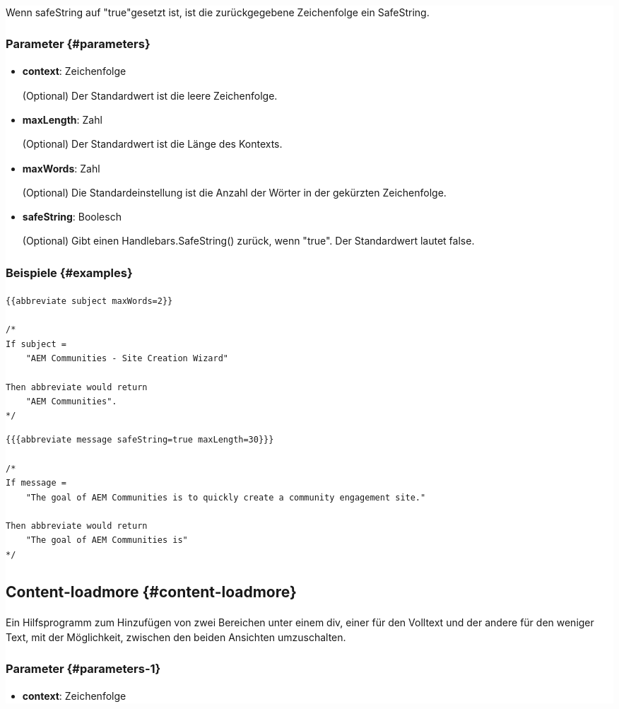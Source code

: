 Wenn safeString auf &quot;true&quot;gesetzt ist, ist die zurückgegebene Zeichenfolge ein SafeString.

### Parameter {#parameters}

* **context**: Zeichenfolge

   (Optional) Der Standardwert ist die leere Zeichenfolge.

* **maxLength**: Zahl

   (Optional) Der Standardwert ist die Länge des Kontexts.

* **maxWords**: Zahl

   (Optional) Die Standardeinstellung ist die Anzahl der Wörter in der gekürzten Zeichenfolge.

* **safeString**: Boolesch

   (Optional) Gibt einen Handlebars.SafeString() zurück, wenn &quot;true&quot;. Der Standardwert lautet false.

### Beispiele {#examples}

```
{{abbreviate subject maxWords=2}}

/*
If subject =
    "AEM Communities - Site Creation Wizard"

Then abbreviate would return
    "AEM Communities".
*/
```

```
{{{abbreviate message safeString=true maxLength=30}}}

/*
If message =
    "The goal of AEM Communities is to quickly create a community engagement site."

Then abbreviate would return
    "The goal of AEM Communities is"
*/
```

## Content-loadmore {#content-loadmore}

Ein Hilfsprogramm zum Hinzufügen von zwei Bereichen unter einem div, einer für den Volltext und der andere für den weniger Text, mit der Möglichkeit, zwischen den beiden Ansichten umzuschalten.

### Parameter {#parameters-1}

* **context**: Zeichenfolge
